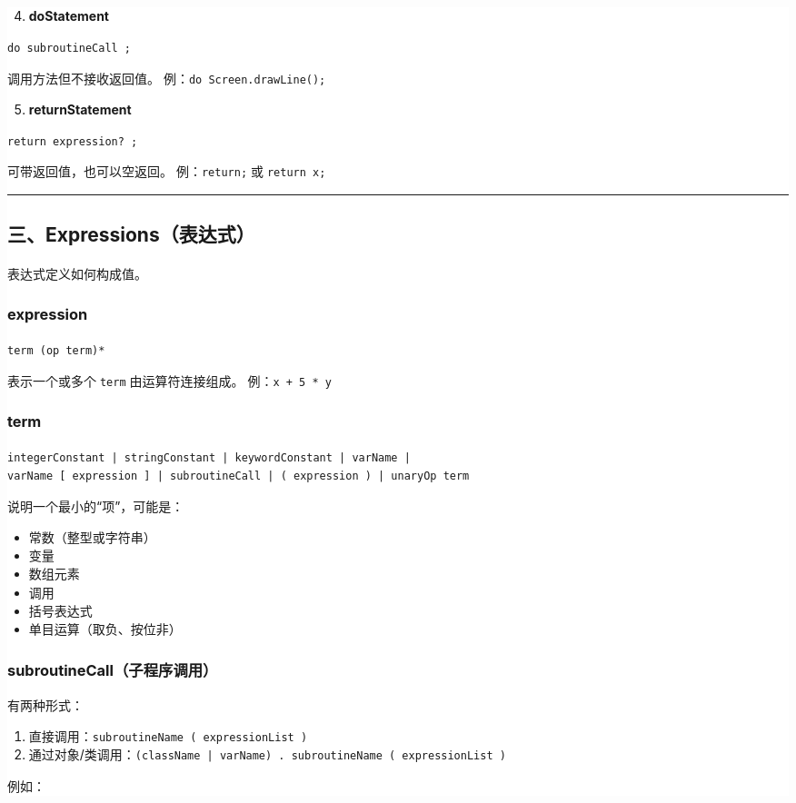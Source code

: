 4. **doStatement**

```
do subroutineCall ;
```

调用方法但不接收返回值。
例：`do Screen.drawLine();`

5. **returnStatement**

```
return expression? ;
```

可带返回值，也可以空返回。
例：`return;` 或 `return x;`

---

## 三、Expressions（表达式）

表达式定义如何构成值。

### expression

```
term (op term)*
```

表示一个或多个 `term` 由运算符连接组成。
例：`x + 5 * y`

### term

```
integerConstant | stringConstant | keywordConstant | varName |
varName [ expression ] | subroutineCall | ( expression ) | unaryOp term
```

说明一个最小的“项”，可能是：

* 常数（整型或字符串）
* 变量
* 数组元素
* 调用
* 括号表达式
* 单目运算（取负、按位非）

### subroutineCall（子程序调用）

有两种形式：

1. 直接调用：`subroutineName ( expressionList )`
2. 通过对象/类调用：`(className | varName) . subroutineName ( expressionList )`

例如：
